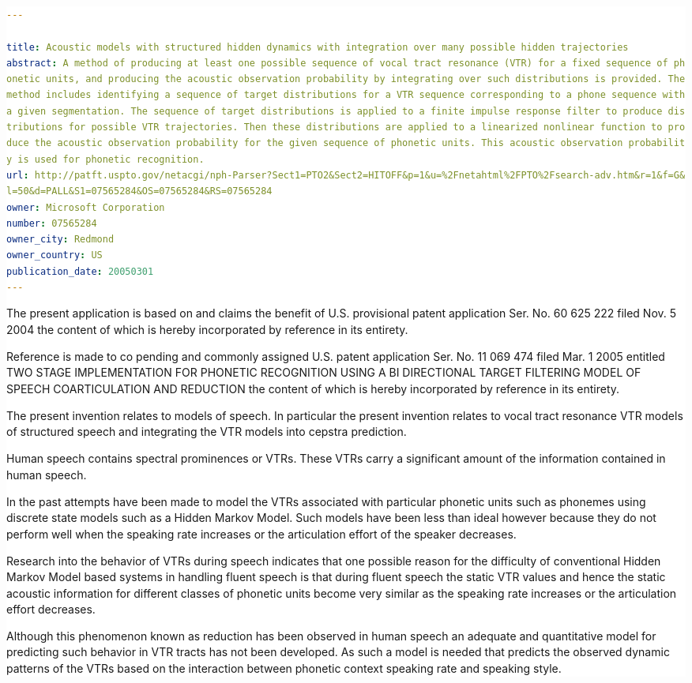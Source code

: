 ```yaml
---

title: Acoustic models with structured hidden dynamics with integration over many possible hidden trajectories
abstract: A method of producing at least one possible sequence of vocal tract resonance (VTR) for a fixed sequence of phonetic units, and producing the acoustic observation probability by integrating over such distributions is provided. The method includes identifying a sequence of target distributions for a VTR sequence corresponding to a phone sequence with a given segmentation. The sequence of target distributions is applied to a finite impulse response filter to produce distributions for possible VTR trajectories. Then these distributions are applied to a linearized nonlinear function to produce the acoustic observation probability for the given sequence of phonetic units. This acoustic observation probability is used for phonetic recognition.
url: http://patft.uspto.gov/netacgi/nph-Parser?Sect1=PTO2&Sect2=HITOFF&p=1&u=%2Fnetahtml%2FPTO%2Fsearch-adv.htm&r=1&f=G&l=50&d=PALL&S1=07565284&OS=07565284&RS=07565284
owner: Microsoft Corporation
number: 07565284
owner_city: Redmond
owner_country: US
publication_date: 20050301
---
```

The present application is based on and claims the benefit of U.S. provisional patent application Ser. No. 60 625 222 filed Nov. 5 2004 the content of which is hereby incorporated by reference in its entirety.

Reference is made to co pending and commonly assigned U.S. patent application Ser. No. 11 069 474 filed Mar. 1 2005 entitled TWO STAGE IMPLEMENTATION FOR PHONETIC RECOGNITION USING A BI DIRECTIONAL TARGET FILTERING MODEL OF SPEECH COARTICULATION AND REDUCTION the content of which is hereby incorporated by reference in its entirety.

The present invention relates to models of speech. In particular the present invention relates to vocal tract resonance VTR models of structured speech and integrating the VTR models into cepstra prediction.

Human speech contains spectral prominences or VTRs. These VTRs carry a significant amount of the information contained in human speech.

In the past attempts have been made to model the VTRs associated with particular phonetic units such as phonemes using discrete state models such as a Hidden Markov Model. Such models have been less than ideal however because they do not perform well when the speaking rate increases or the articulation effort of the speaker decreases.

Research into the behavior of VTRs during speech indicates that one possible reason for the difficulty of conventional Hidden Markov Model based systems in handling fluent speech is that during fluent speech the static VTR values and hence the static acoustic information for different classes of phonetic units become very similar as the speaking rate increases or the articulation effort decreases.

Although this phenomenon known as reduction has been observed in human speech an adequate and quantitative model for predicting such behavior in VTR tracts has not been developed. As such a model is needed that predicts the observed dynamic patterns of the VTRs based on the interaction between phonetic context speaking rate and speaking style.
